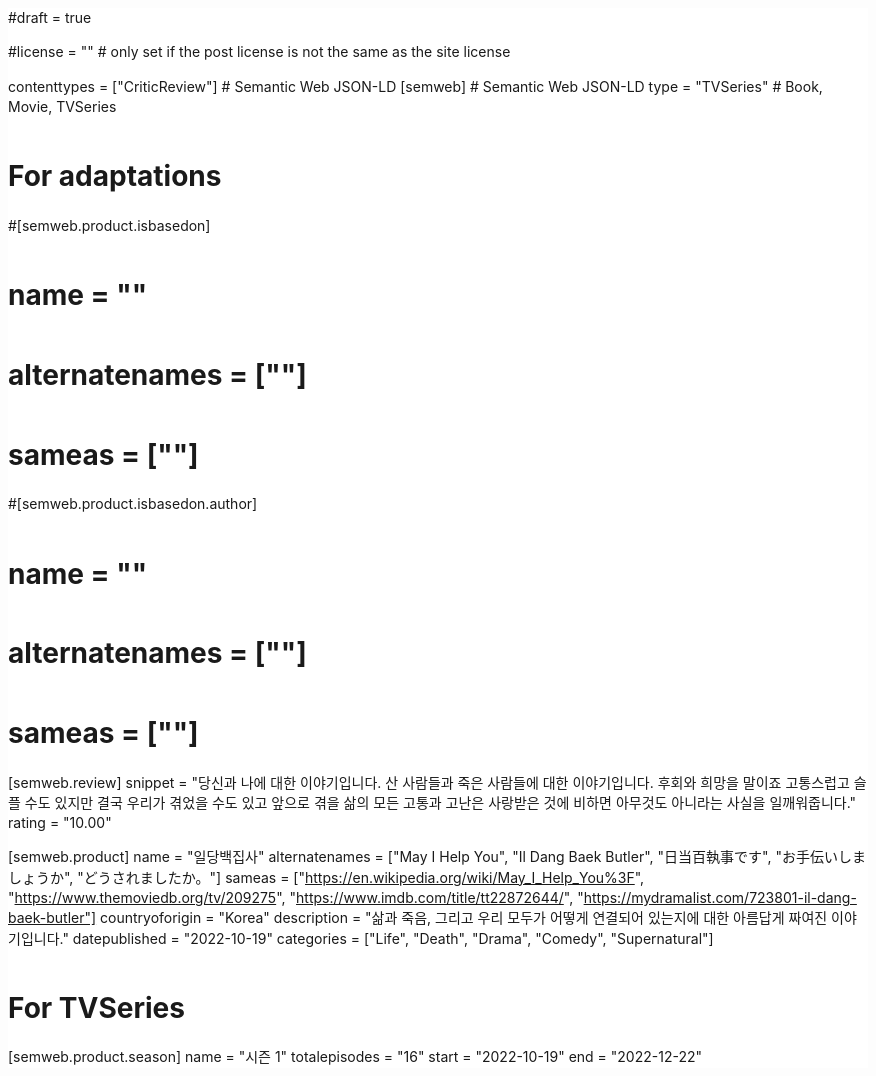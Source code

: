 #draft = true

#license = ""                                          # only set if the post license is not the same as the site license

contenttypes = ["CriticReview"]                                                   # Semantic Web JSON-LD
[semweb]                                                              # Semantic Web JSON-LD
  type = "TVSeries"                                                           # Book, Movie, TVSeries

# For adaptations
#[semweb.product.isbasedon]
#  name = ""
#  alternatenames = [""]
#  sameas = [""]

#[semweb.product.isbasedon.author]
#  name = ""
#  alternatenames = [""]
#  sameas = [""]

[semweb.review]
  snippet = "당신과 나에 대한 이야기입니다. 산 사람들과 죽은 사람들에 대한 이야기입니다. 후회와 희망을 말이죠 고통스럽고 슬플 수도 있지만 결국 우리가 겪었을 수도 있고 앞으로 겪을 삶의 모든 고통과 고난은 사랑받은 것에 비하면 아무것도 아니라는 사실을 일깨워줍니다."
  rating = "10.00"

[semweb.product]
  name = "일당백집사"
  alternatenames = ["May I Help You", "Il Dang Baek Butler", "日当百執事です", "お手伝いしましょうか", "どうされましたか。"]
  sameas = ["https://en.wikipedia.org/wiki/May_I_Help_You%3F", "https://www.themoviedb.org/tv/209275", "https://www.imdb.com/title/tt22872644/", "https://mydramalist.com/723801-il-dang-baek-butler"]
  countryoforigin = "Korea"
  description = "삶과 죽음, 그리고 우리 모두가 어떻게 연결되어 있는지에 대한 아름답게 짜여진 이야기입니다."
  datepublished = "2022-10-19"
  categories = ["Life", "Death", "Drama", "Comedy", "Supernatural"]

# For TVSeries
[semweb.product.season]
  name = "시즌 1"
  totalepisodes = "16"
  start = "2022-10-19"
  end = "2022-12-22"


[^synopsis-mydramalist]: MyDramaList: [May I Help You (2022)](https://mydramalist.com/723801-il-dang-baek-butler) synopsis. Published: 2022-12-23.